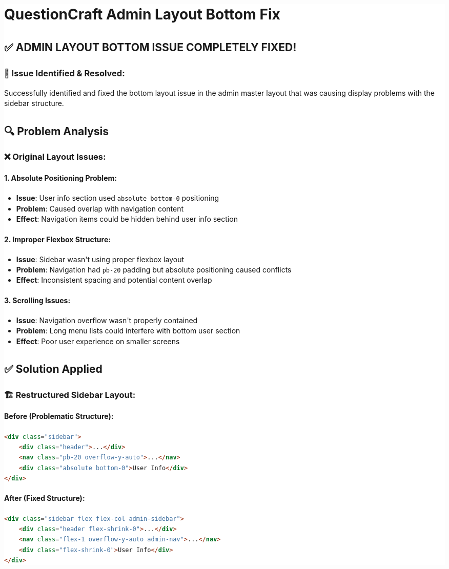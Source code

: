 # QuestionCraft Admin Layout Bottom Fix

## ✅ **ADMIN LAYOUT BOTTOM ISSUE COMPLETELY FIXED!**

### **🎯 Issue Identified & Resolved:**

Successfully identified and fixed the bottom layout issue in the admin master layout that was causing display problems with the sidebar structure.

## **🔍 Problem Analysis**

### **❌ Original Layout Issues:**

#### **1. Absolute Positioning Problem:**
- **Issue**: User info section used `absolute bottom-0` positioning
- **Problem**: Caused overlap with navigation content
- **Effect**: Navigation items could be hidden behind user info section

#### **2. Improper Flexbox Structure:**
- **Issue**: Sidebar wasn't using proper flexbox layout
- **Problem**: Navigation had `pb-20` padding but absolute positioning caused conflicts
- **Effect**: Inconsistent spacing and potential content overlap

#### **3. Scrolling Issues:**
- **Issue**: Navigation overflow wasn't properly contained
- **Problem**: Long menu lists could interfere with bottom user section
- **Effect**: Poor user experience on smaller screens

## **✅ Solution Applied**

### **🏗️ Restructured Sidebar Layout:**

#### **Before (Problematic Structure):**
```html
<div class="sidebar">
    <div class="header">...</div>
    <nav class="pb-20 overflow-y-auto">...</nav>
    <div class="absolute bottom-0">User Info</div>
</div>
```

#### **After (Fixed Structure):**
```html
<div class="sidebar flex flex-col admin-sidebar">
    <div class="header flex-shrink-0">...</div>
    <nav class="flex-1 overflow-y-auto admin-nav">...</nav>
    <div class="flex-shrink-0">User Info</div>
</div>
```
